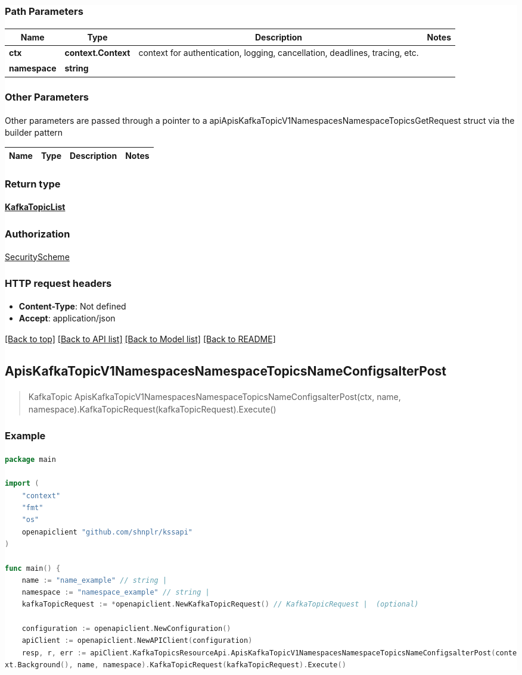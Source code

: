 
### Path Parameters


Name | Type | Description  | Notes
------------- | ------------- | ------------- | -------------
**ctx** | **context.Context** | context for authentication, logging, cancellation, deadlines, tracing, etc.
**namespace** | **string** |  | 

### Other Parameters

Other parameters are passed through a pointer to a apiApisKafkaTopicV1NamespacesNamespaceTopicsGetRequest struct via the builder pattern


Name | Type | Description  | Notes
------------- | ------------- | ------------- | -------------


### Return type

[**KafkaTopicList**](KafkaTopicList.md)

### Authorization

[SecurityScheme](../README.md#SecurityScheme)

### HTTP request headers

- **Content-Type**: Not defined
- **Accept**: application/json

[[Back to top]](#) [[Back to API list]](../README.md#documentation-for-api-endpoints)
[[Back to Model list]](../README.md#documentation-for-models)
[[Back to README]](../README.md)


## ApisKafkaTopicV1NamespacesNamespaceTopicsNameConfigsalterPost

> KafkaTopic ApisKafkaTopicV1NamespacesNamespaceTopicsNameConfigsalterPost(ctx, name, namespace).KafkaTopicRequest(kafkaTopicRequest).Execute()



### Example

```go
package main

import (
    "context"
    "fmt"
    "os"
    openapiclient "github.com/shnplr/kssapi"
)

func main() {
    name := "name_example" // string | 
    namespace := "namespace_example" // string | 
    kafkaTopicRequest := *openapiclient.NewKafkaTopicRequest() // KafkaTopicRequest |  (optional)

    configuration := openapiclient.NewConfiguration()
    apiClient := openapiclient.NewAPIClient(configuration)
    resp, r, err := apiClient.KafkaTopicsResourceApi.ApisKafkaTopicV1NamespacesNamespaceTopicsNameConfigsalterPost(context.Background(), name, namespace).KafkaTopicRequest(kafkaTopicRequest).Execute()
```